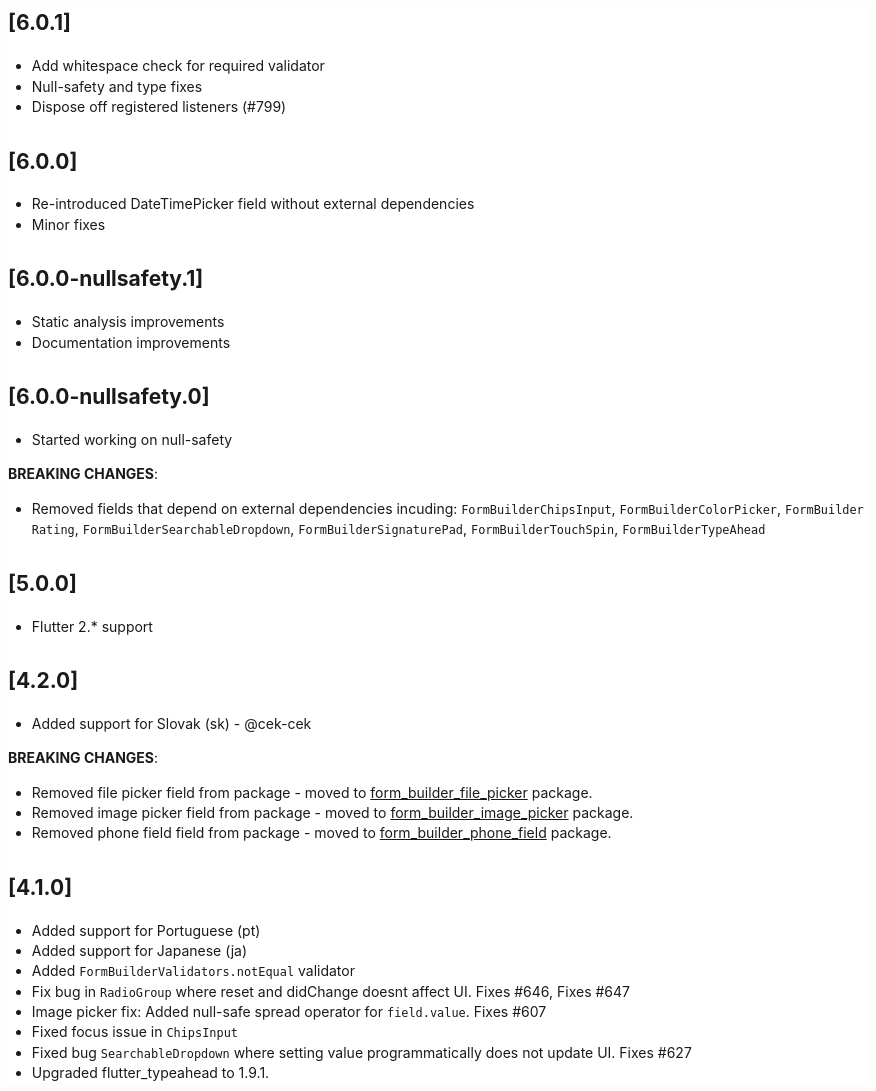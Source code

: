 ## [6.0.1]

* Add whitespace check for required validator
* Null-safety and type fixes
* Dispose off registered listeners (#799)

## [6.0.0]

* Re-introduced DateTimePicker field without external dependencies
* Minor fixes

## [6.0.0-nullsafety.1]

* Static analysis improvements
* Documentation improvements

## [6.0.0-nullsafety.0]

* Started working on null-safety

**BREAKING CHANGES**:
* Removed fields that depend on external dependencies incuding: `FormBuilderChipsInput`, `FormBuilderColorPicker`, `FormBuilderRating`, `FormBuilderSearchableDropdown`, `FormBuilderSignaturePad`, `FormBuilderTouchSpin`, `FormBuilderTypeAhead`

## [5.0.0]

* Flutter 2.* support

## [4.2.0]

* Added support for Slovak (sk) - @cek-cek

**BREAKING CHANGES**:
* Removed file picker field from package - moved to [form_builder_file_picker](https://pub.dev/packages/form_builder_file_picker) package.
* Removed image picker field from package - moved to [form_builder_image_picker](https://pub.dev/packages/form_builder_image_picker) package.
* Removed phone field field from package - moved to [form_builder_phone_field](https://pub.dev/packages/form_builder_phone_field) package.

## [4.1.0]

* Added support for Portuguese (pt)
* Added support for Japanese (ja)
* Added `FormBuilderValidators.notEqual` validator
* Fix bug in `RadioGroup` where reset and didChange doesnt affect UI. Fixes #646, Fixes #647
* Image picker fix: Added null-safe spread operator for `field.value`. Fixes #607
* Fixed focus issue  in `ChipsInput`
* Fixed bug `SearchableDropdown` where setting value programmatically does not update UI. Fixes #627
* Upgraded flutter_typeahead to 1.9.1.
